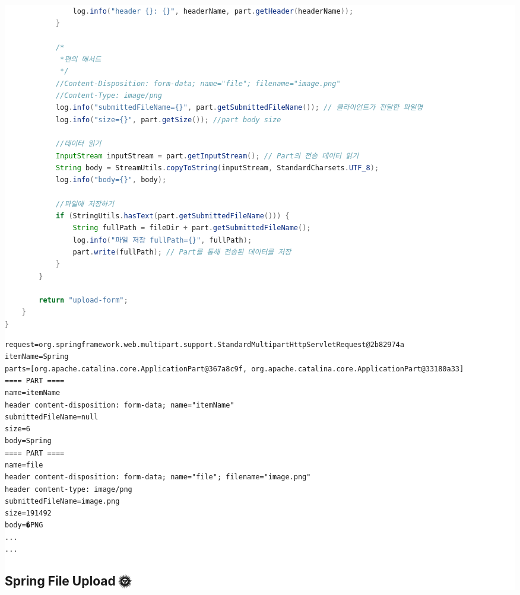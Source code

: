 ```java
                log.info("header {}: {}", headerName, part.getHeader(headerName));
            }

            /*
             *편의 메서드
             */
            //Content-Disposition: form-data; name="file"; filename="image.png"
            //Content-Type: image/png
            log.info("submittedFileName={}", part.getSubmittedFileName()); // 클라이언트가 전달한 파일명
            log.info("size={}", part.getSize()); //part body size

            //데이터 읽기
            InputStream inputStream = part.getInputStream(); // Part의 전송 데이터 읽기
            String body = StreamUtils.copyToString(inputStream, StandardCharsets.UTF_8);
            log.info("body={}", body);

            //파일에 저장하기
            if (StringUtils.hasText(part.getSubmittedFileName())) {
                String fullPath = fileDir + part.getSubmittedFileName();
                log.info("파일 저장 fullPath={}", fullPath);
                part.write(fullPath); // Part를 통해 전송된 데이터를 저장
            }
        }

        return "upload-form";
    }
}
```

```text
request=org.springframework.web.multipart.support.StandardMultipartHttpServletRequest@2b82974a
itemName=Spring
parts=[org.apache.catalina.core.ApplicationPart@367a8c9f, org.apache.catalina.core.ApplicationPart@33180a33]
==== PART ====
name=itemName
header content-disposition: form-data; name="itemName"
submittedFileName=null
size=6
body=Spring
==== PART ====
name=file
header content-disposition: form-data; name="file"; filename="image.png"
header content-type: image/png
submittedFileName=image.png
size=191492
body=�PNG
...
...
```

## Spring File Upload 🌞
